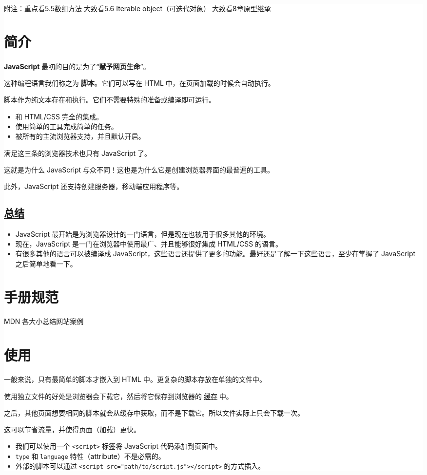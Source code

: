 附注：重点看5.5数组方法     大致看5.6 Iterable object（可迭代对象）   大致看8章原型继承



# 简介

**JavaScript** 最初的目的是为了“**赋予网页生命**”。

这种编程语言我们称之为 **脚本**。它们可以写在 HTML 中，在页面加载的时候会自动执行。

脚本作为纯文本存在和执行。它们不需要特殊的准备或编译即可运行。



- 和 HTML/CSS 完全的集成。
- 使用简单的工具完成简单的任务。
- 被所有的主流浏览器支持，并且默认开启。

满足这三条的浏览器技术也只有 JavaScript 了。

这就是为什么 JavaScript 与众不同！这也是为什么它是创建浏览器界面的最普遍的工具。

此外，JavaScript 还支持创建服务器，移动端应用程序等。



## [总结](https://zh.javascript.info/intro#zong-jie)

- JavaScript 最开始是为浏览器设计的一门语言，但是现在也被用于很多其他的环境。
- 现在，JavaScript 是一门在浏览器中使用最广、并且能够很好集成 HTML/CSS 的语言。
- 有很多其他的语言可以被编译成 JavaScript，这些语言还提供了更多的功能。最好还是了解一下这些语言，至少在掌握了 JavaScript 之后简单地看一下。





# 手册规范

MDN   各大小总结网站案例





# 使用

一般来说，只有最简单的脚本才嵌入到 HTML 中。更复杂的脚本存放在单独的文件中。

使用独立文件的好处是浏览器会下载它，然后将它保存到浏览器的 [缓存](https://en.wikipedia.org/wiki/Web_cache) 中。

之后，其他页面想要相同的脚本就会从缓存中获取，而不是下载它。所以文件实际上只会下载一次。

这可以节省流量，并使得页面（加载）更快。



- 我们可以使用一个 `<script>` 标签将 JavaScript 代码添加到页面中。
- `type` 和 `language` 特性（attribute）不是必需的。
- 外部的脚本可以通过 `<script src="path/to/script.js"></script>` 的方式插入。


